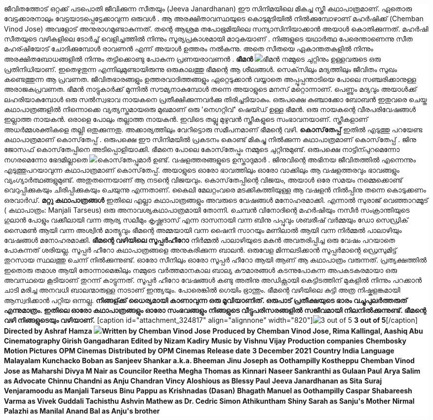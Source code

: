 ജീവിതത്തോട് ഒറ്റക്ക് പടപൊതി ജീവിക്കുന്ന സീതയും (Jeeva Janardhanan) ഈ സിനിമയിലെ മികച്ച സ്ത്രീ കഥാപാത്രമാണ്. ഏതൊരു വേട്ടക്കാരനാലും വേട്ടയാടപ്പെട്ടേക്കാവുന്ന ഒരുവൾ . ആ അരക്ഷിതാവസ്ഥയുടെ കൊടുമുടിയിൽ നിൽക്കുമ്പോഴാണ് മഹർഷിക്ക് (Chemban Vinod Jose) അവളോട് അനുരാഗമുണ്ടാകുന്നത്. തന്റെ ആശ്രമ തപോഭൂമിയിലെ സന്യാസിനിയാക്കാൻ അയാൾ കൊതിക്കുന്നത്. മഹർഷി സീതയുടെ വഴികളിലെ ടോർച്ച് വെളിച്ചത്തിൽ നിന്നും സൂര്യപ്രകാശമായി മാറുകയാണ് . നിങ്ങളുടെ യഥാർത്ഥ പേരെന്താണെന്നു സീത മഹര്ഷിയോട് ചോദിക്കുമ്പോൾ രാവണൻ എന്ന് അയാൾ ഉത്തരം നൽകുന്നു. അതെ സീതയെ ഏകാന്തതകളിൽ നിന്നും അരക്ഷിതബോധങ്ങളിൽ നിന്നും തട്ടിക്കൊണ്ടു പോകുന്ന പ്രണയരാവണൻ . **ഭീമൻ** ![](https://cdn.boolokam.com/articles/2022/01/fwwrr.jpg)ഭീമൻ നമ്മുടെ ചുറ്റിനും ഉള്ളവരുടെ ഒരു പ്രതിനിധിയാണ്. ഇതെഴുതുന്ന എന്നിലുമുണ്ടായിരുന്നു ഒരുകാലത്തു ഭീമന്റെ ആ ശീലങ്ങൾ. സെക്‌സിലും മദ്യത്തിലും ജീവിതം സുഖം കണ്ടെത്തുന്ന ആ പ്രവണത. ജീവിതഭാരങ്ങളും ഉത്തരവാദിത്തങ്ങളും ഏറ്റെടുക്കാൻ വയ്യാതെ അപ്പൂപ്പന്താടിയെ പോലെ സഞ്ചരിക്കാനുള്ള അരാജകപ്രവണത. ഭീമൻ നാട്ടുകാർക്ക് മുന്നിൽ സൗമ്യനാകുമ്പോൾ തന്നെ അയാളുടെ മനസ് മറ്റൊന്നാണ്. പെണ്ണും മദ്യവും അയാൾക്ക് ലഹരിയാകുമ്പോൾ ഒരു സൽസ്വഭാവ നായകനെ പ്രതീക്ഷിക്കുന്നവർക്കു തിരിച്ചടിയാകും. ഒരുപക്ഷെ കുഞ്ചാക്കോ ബോബൻ ഇതുവരെ ചെയ്ത കഥാപാത്രങ്ങളിൽ നിന്നൊക്കെ വ്യത്യസ്തമായഒരു മുഖമാണ് ഒരു 'നെഗറ്റിവ്' ഷെയ്ഡ് ഉള്ള ഭീമൻ. ഒരു നായകന്റെ വീരപരിവേഷങ്ങൾ ഇല്ലാത്ത നായകൻ. ഒരാളെ പോലും തല്ലാത്ത നായകൻ. ഇവിടെ തല്ലു മുഴുവൻ സ്ത്രീകളുടെ സംഭാവനയാണ്. സ്ത്രീകളാണ് അധർമ്മശക്തികളെ തല്ലി ഒതുക്കുന്നതു. അക്കാര്യത്തിലും വേറിട്ടൊരു സമീപനമാണ് ഭീമന്റെ വഴി. **കൊസ്‌തേപ്പ്** ഇതിൽ എടുത്തു പറയേണ്ട കഥാപാത്രമാണ് കൊസ്‌തേപ്പ് . ഒരുപക്ഷെ ഈ സിനിമയിൽ പ്രകടനം കൊണ്ട് മികച്ചു നിൽക്കുന്ന കഥാപാത്രമാണ് കൊസ്‌തേപ്പ് . ജിനു ജോസഫ് കൊസ്‌തേപ്പിനെ അടിപ്പൊളിയാക്കി. ഭീമനെ പോലെ കോസ്‌തേപ്പും നമ്മുടെ ചുറ്റിനുമുണ്ട്. ഒരുപക്ഷെ നാട്ടിന്പുറമെന്നോ നഗരമെന്നോ ഭേദമില്ലാതെ ![](https://cdn.boolokam.com/articles/2022/01/kukuui.jpg)കൊസ്‌തേപ്പുമാർ ഉണ്ട്. വഷളത്തരങ്ങളുടെ ഉസ്താദുമാർ . ജിനുവിന്റെ അഭിനയ ജീവിതത്തിൽ എന്നെന്നും എടുത്തുപറയാവുന്ന കഥാപാത്രമാണ് കൊസ്‌തേപ്പ്. അയാളുടെ ഓരോ ഭാവത്തിലും ഓരോ വാക്കിലും ആ വഷളത്തരവും ഭാവങ്ങളും വ്യംഗ്യാർത്ഥങ്ങളുമുണ്ട്. അതുതന്നെയാണ് ആ നടന്റെ വിജയവും. കൊസ്‌തേപ്പിന്റെ വിജയം, അയാൾ ഒരേ സമയം നമ്മെക്കൊണ്ട് വെറുപ്പിക്കുകയും ചിരിപ്പിക്കുകയും ചെയുന്നു എന്നതാണ്. കൈലി മേലറ്റംവരെ മടക്കികുത്തിയുള്ള ആ വഷളൻ നിൽപ്പിനു തന്നെ കൊടുക്കണം ഒരവാർഡ്‌. **മറ്റു കഥാപാത്രങ്ങൾ** ഇതിലെ എല്ലാ കഥാപാത്രങ്ങളും അവരുടെ വേഷങ്ങൾ മനോഹരമാക്കി. എന്നാൽ സുരാജ് വെഞ്ഞാറമ്മൂട് ( കഥാപാത്രം: Manjali Tarseus) ഒരു അനാവശ്യകഥാപാത്രമായി തോന്നി. ചെമ്പൻ വിനോദിന്റെ മഹർഷിയും നസീർ സംക്രാന്തിയുടെ ഗുലാൻ പോളും വക്കീലായി വന്ന ആര്യ സലീമും കൃഷ്ണദാസ് എന്ന ദാസനായി വന്ന ബിനു പപ്പുവും ശബരീഷ് വർമ്മയും ഡോ സെഡ്രിക് സൈമൺ ആയി വന്ന അശ്വിൻ മാത്യുവും ഭീമന്റെ അമ്മയായി വന്ന ഷൈനി സാറയും മണിലാൽ ആയി വന്ന നിർമ്മൽ പാലാഴിയും വേഷങ്ങൾ മനോഹരമാക്കി. **ഭീമന്റെ വഴിയിലെ സൂപ്പർഹീറോ** നിർമ്മൽ പാലാഴിയുടെ മകൻ അവതരിപ്പിച്ച ഒരു വേഷം പറയാതെ പോകുന്നത് ശരിയല്ല. സൂപ്പർ ഹീറോ കഥാപാത്രങ്ങളെ അനുകരിക്കുന്ന ബാലൻ. ഒരുവേള മിന്നലടിക്കാൻ സൂപ്പർമാന്റെ ഡ്രെസുമിട്ട് തുറസായ സ്ഥലത്തു ചെന്ന് നിൽക്കുന്നുണ്ട്. ഓരോ സീനിലും ഓരോ സൂപ്പർ ഹീറോ ആയി ആണ് ആ കഥാപാത്രം വരുന്നത്. പ്രത്യക്ഷത്തിൽ ഇതൊരു തമാശ ആയി തോന്നാമെങ്കിലും നമ്മുടെ വർത്തമാനകാല ബാല്യ കൗമാരങ്ങൾ കടന്നുപോകുന്ന അപകടകരമായാ ഒരു അവസ്ഥയെ കൂടിയാണ് തുറന്ന് കാട്ടുന്നത്. സൂപ്പർ ഹീറോ വേഷങ്ങൾ കണ്ടു അതിനു അഡിക്റ്റായി കെട്ടിടത്തിന് മുകളിൽ നിന്നും പറക്കാൻ ചാടി മരിച്ച അനവധി ബാലന്മാരുള്ള നാടാണ് ഇന്ത്യയും. പോരെങ്കിൽ ഗെയിം ഭ്രാന്തും. ഭീമന്റെ വഴിയിലെ കുട്ടി അത്ര നിഷ്കളങ്കമായി ആസ്വദിക്കാൻ പറ്റിയ ഒന്നല്ല. **നിങ്ങള്ക്ക് ധൈര്യമായി കാണാവുന്ന ഒരു മൂവിയാണിത്. ഒരുപാട് പ്രതീക്ഷയുടെ ഭാരം വച്ചുപുലർത്തരുത് എന്നുമാത്രം. ഇതിലെ ഓരോ കഥാപാത്രങ്ങളും ഓരോ സംഭവങ്ങളും നിങ്ങളുടെ വീട്ടുപരിസരങ്ങളിൽ സജീവമായി നിലനിൽക്കുന്നുണ്ട്. ഭീമന്റെ വഴി നിങ്ങളുടെയും വഴിയാണ്.** [caption id="attachment_324817" align="alignnone" width="820"]![3 out of 5](https://cdn.boolokam.com/articles/2022/01/fffffggggg.jpg) **3 out of 5**[/caption] &nbsp; **Directed by Ashraf Hamza** **[![](https://cdn.boolokam.com/articles/2022/01/hrrg5.webp)](https://cdn.boolokam.com/articles/2022/01/hrrg5.webp)Written by Chemban Vinod Jose** **Produced by Chemban Vinod Jose, Rima Kallingal, Aashiq Abu** **Cinematography Girish Gangadharan** **Edited by Nizam Kadiry** **Music by Vishnu Vijay** **Production companies** **Chembosky Motion Pictures** **OPM Cinemas** **Distributed by OPM Cinemas** **Release date** **3 December 2021** **Country India** **Language Malayalam** **Kunchacko Boban as Sanjeev Shankar a.k.a. Bheeman** **Jinu Joseph as Oothampilly Kostheppu** **Chemban Vinod Jose as Maharshi** **Divya M Nair as Councilor Reetha** **Megha Thomas as Kinnari** **Naseer Sankranthi as Gulaan Paul** **Arya Salim as Advocate** **Chinnu Chandni as Anju Chandran** **Vincy Aloshious as Blessy Paul** **Jeeva Janardhanan as Sita** **Suraj Venjaramoodu as Manjali Tarseus** **Binu Pappu as Krishnadas (Dasan)** **Bhagath Manuel as Oothampilly Caspar** **Shabareesh Varma as Vivek Guddali Tachisthu** **Ashvin Mathew as Dr. Cedric Simon Athikuntham** **Shiny Sarah as Sanju's Mother** **Nirmal Palazhi as Manilal** **Anand Bal as Anju's brother**